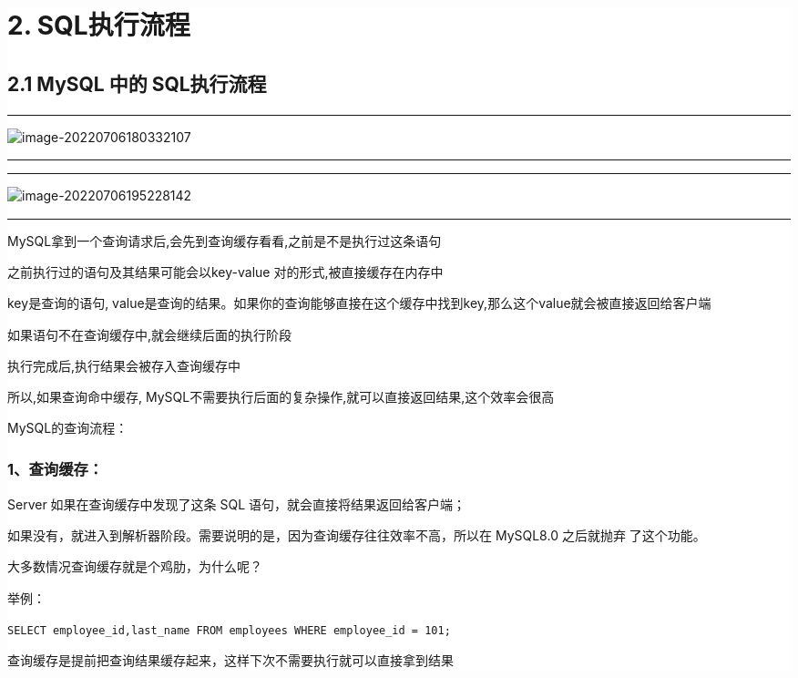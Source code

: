 



# 2. SQL执行流程





## 2.1 MySQL 中的 SQL执行流程



---

![image-20220706180332107](https://cdn.jsdelivr.net/gh/fgcy-333/gitnote-images/2022/8/27202208282057244.png)

---





---

![image-20220706195228142](https://cdn.jsdelivr.net/gh/fgcy-333/gitnote-images/2022/8/27202208282056386.png)

---

MySQL拿到一个查询请求后,会先到查询缓存看看,之前是不是执行过这条语句

之前执行过的语句及其结果可能会以key-value 对的形式,被直接缓存在内存中

key是查询的语句, value是查询的结果。如果你的查询能够直接在这个缓存中找到key,那么这个value就会被直接返回给客户端

如果语句不在查询缓存中,就会继续后面的执行阶段

执行完成后,执行结果会被存入查询缓存中

所以,如果查询命中缓存, MySQL不需要执行后面的复杂操作,就可以直接返回结果,这个效率会很高 



MySQL的查询流程：

### 1、查询缓存：

Server 如果在查询缓存中发现了这条 SQL 语句，就会直接将结果返回给客户端；

如果没有，就进入到解析器阶段。需要说明的是，因为查询缓存往往效率不高，所以在 MySQL8.0 之后就抛弃 了这个功能。



大多数情况查询缓存就是个鸡肋，为什么呢？

举例：

~~~mysql
SELECT employee_id,last_name FROM employees WHERE employee_id = 101;
~~~

查询缓存是提前把查询结果缓存起来，这样下次不需要执行就可以直接拿到结果
